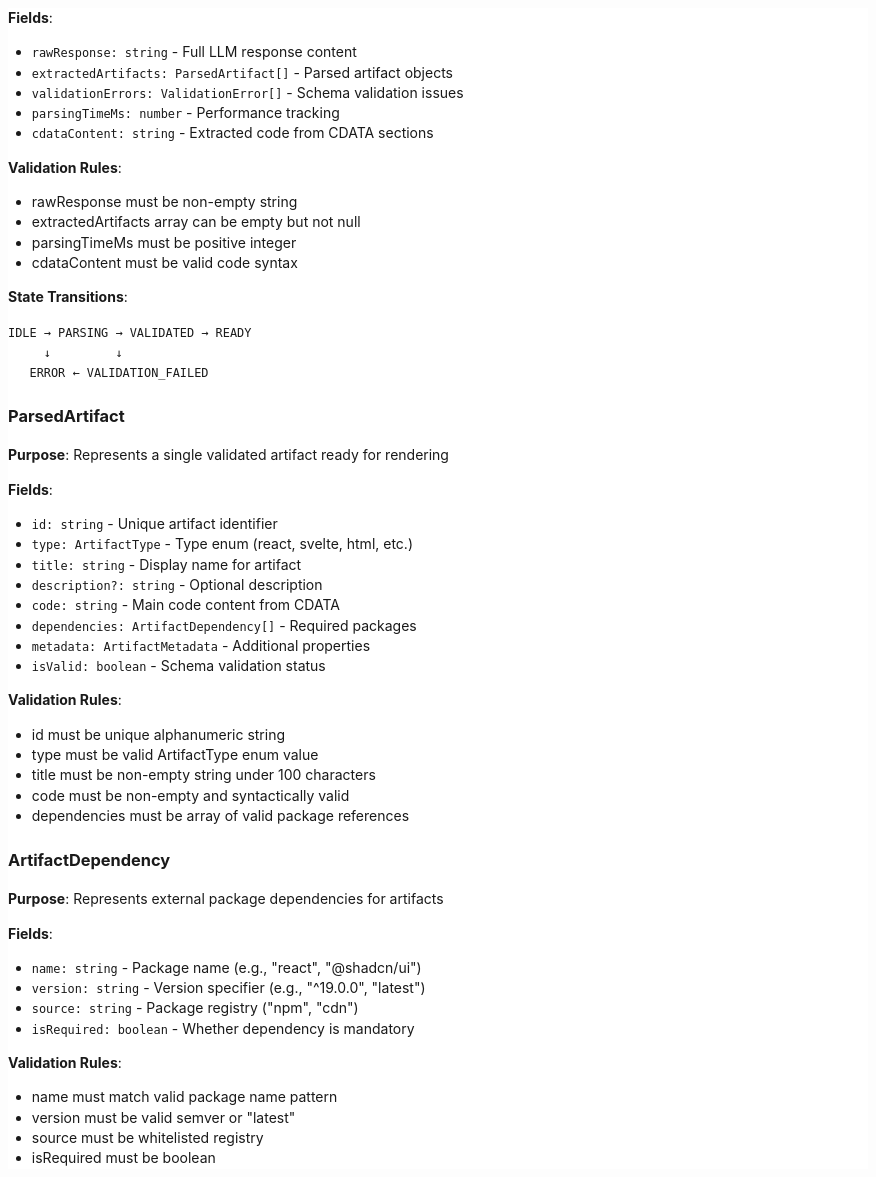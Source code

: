 **Fields**:
- `rawResponse: string` - Full LLM response content
- `extractedArtifacts: ParsedArtifact[]` - Parsed artifact objects
- `validationErrors: ValidationError[]` - Schema validation issues
- `parsingTimeMs: number` - Performance tracking
- `cdataContent: string` - Extracted code from CDATA sections

**Validation Rules**:
- rawResponse must be non-empty string
- extractedArtifacts array can be empty but not null
- parsingTimeMs must be positive integer
- cdataContent must be valid code syntax

**State Transitions**:
```
IDLE → PARSING → VALIDATED → READY
     ↓         ↓
   ERROR ← VALIDATION_FAILED
```

### ParsedArtifact
**Purpose**: Represents a single validated artifact ready for rendering

**Fields**:
- `id: string` - Unique artifact identifier
- `type: ArtifactType` - Type enum (react, svelte, html, etc.)
- `title: string` - Display name for artifact
- `description?: string` - Optional description
- `code: string` - Main code content from CDATA
- `dependencies: ArtifactDependency[]` - Required packages
- `metadata: ArtifactMetadata` - Additional properties
- `isValid: boolean` - Schema validation status

**Validation Rules**:
- id must be unique alphanumeric string
- type must be valid ArtifactType enum value
- title must be non-empty string under 100 characters
- code must be non-empty and syntactically valid
- dependencies must be array of valid package references

### ArtifactDependency
**Purpose**: Represents external package dependencies for artifacts

**Fields**:
- `name: string` - Package name (e.g., "react", "@shadcn/ui")
- `version: string` - Version specifier (e.g., "^19.0.0", "latest")
- `source: string` - Package registry ("npm", "cdn")
- `isRequired: boolean` - Whether dependency is mandatory

**Validation Rules**:
- name must match valid package name pattern
- version must be valid semver or "latest"
- source must be whitelisted registry
- isRequired must be boolean
